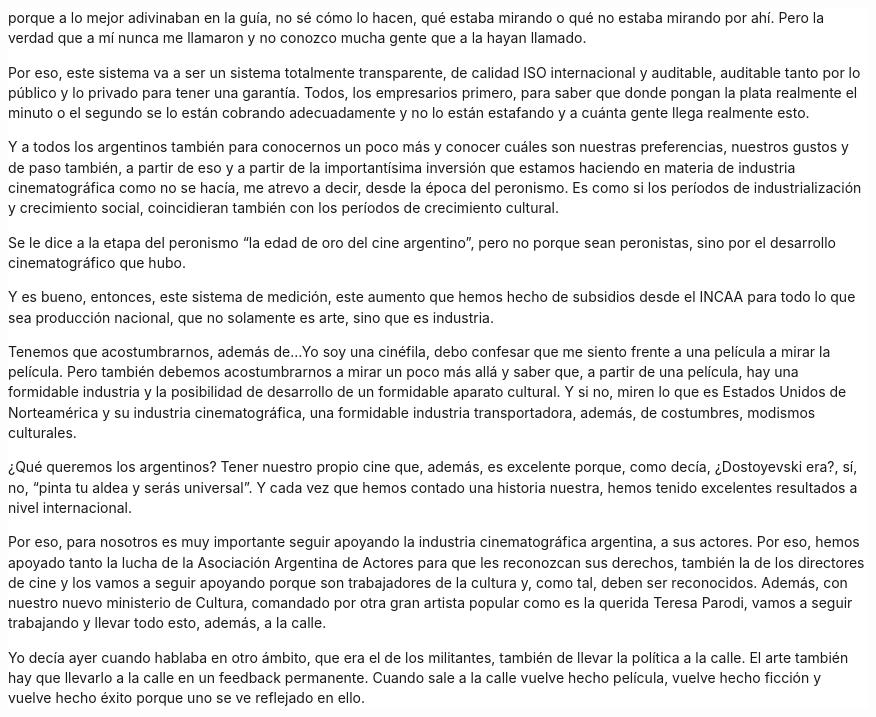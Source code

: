 porque a lo mejor adivinaban en la guía, no sé cómo lo hacen, qué estaba
mirando o qué no estaba mirando por ahí. Pero la verdad que a mí nunca
me llamaron y no conozco mucha gente que a la hayan llamado.

Por eso, este sistema va a ser un sistema totalmente transparente, de
calidad ISO internacional y auditable, auditable tanto por lo público y
lo privado para tener una garantía. Todos, los empresarios primero, para
saber que donde pongan la plata realmente el minuto o el segundo se lo
están cobrando adecuadamente y no lo están estafando y a cuánta gente
llega realmente esto.

Y a todos los argentinos también para conocernos un poco más y conocer
cuáles son nuestras preferencias, nuestros gustos y de paso también, a
partir de eso y a partir de la importantísima inversión que estamos
haciendo en materia de industria cinematográfica como no se hacía, me
atrevo a decir, desde la época del peronismo. Es como si los períodos de
industrialización y crecimiento social, coincidieran también con los
períodos de crecimiento cultural.

Se le dice a la etapa del peronismo “la edad de oro del cine argentino”,
pero no porque sean peronistas, sino por el desarrollo cinematográfico
que hubo.

Y es bueno, entonces, este sistema de medición, este aumento que hemos
hecho de subsidios desde el INCAA para todo lo que sea producción
nacional, que no solamente es arte, sino que es industria.

Tenemos que acostumbrarnos, además de…Yo soy una cinéfila, debo confesar
que me siento frente a una película a mirar la película. Pero también
debemos acostumbrarnos a mirar un poco más allá y saber que, a partir de
una película, hay una formidable industria y la posibilidad de
desarrollo de un formidable aparato cultural. Y si no, miren lo que es
Estados Unidos de Norteamérica y su industria cinematográfica, una
formidable industria transportadora, además, de costumbres, modismos
culturales.

¿Qué queremos los argentinos? Tener nuestro propio cine que, además, es
excelente porque, como decía, ¿Dostoyevski era?, sí, no, “pinta tu aldea
y serás universal”. Y cada vez que hemos contado una historia nuestra,
hemos tenido excelentes resultados a nivel internacional.

Por eso, para nosotros es muy importante seguir apoyando la industria
cinematográfica argentina, a sus actores. Por eso, hemos apoyado tanto
la lucha de la Asociación Argentina de Actores para que les reconozcan
sus derechos, también la de los directores de cine y los vamos a seguir
apoyando porque son trabajadores de la cultura y, como tal, deben ser
reconocidos. Además, con nuestro nuevo ministerio de Cultura, comandado
por otra gran artista popular como es la querida Teresa Parodi, vamos a
seguir trabajando y llevar todo esto, además, a la calle.

Yo decía ayer cuando hablaba en otro ámbito, que era el de los
militantes, también de llevar la política a la calle. El arte también
hay que llevarlo a la calle en un feedback permanente. Cuando sale a la
calle vuelve hecho película, vuelve hecho ficción y vuelve hecho éxito
porque uno se ve reflejado en ello.
